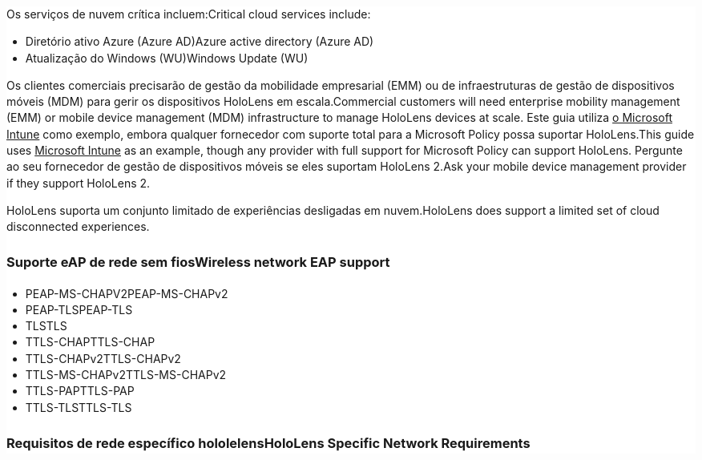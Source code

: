<span data-ttu-id="ccc81-111">Os serviços de nuvem crítica incluem:</span><span class="sxs-lookup"><span data-stu-id="ccc81-111">Critical cloud services include:</span></span>

- <span data-ttu-id="ccc81-112">Diretório ativo Azure (Azure AD)</span><span class="sxs-lookup"><span data-stu-id="ccc81-112">Azure active directory (Azure AD)</span></span>
- <span data-ttu-id="ccc81-113">Atualização do Windows (WU)</span><span class="sxs-lookup"><span data-stu-id="ccc81-113">Windows Update (WU)</span></span>

<span data-ttu-id="ccc81-114">Os clientes comerciais precisarão de gestão da mobilidade empresarial (EMM) ou de infraestruturas de gestão de dispositivos móveis (MDM) para gerir os dispositivos HoloLens em escala.</span><span class="sxs-lookup"><span data-stu-id="ccc81-114">Commercial customers will need enterprise mobility management (EMM) or mobile device management (MDM) infrastructure to manage HoloLens devices at scale.</span></span>  <span data-ttu-id="ccc81-115">Este guia utiliza [o Microsoft Intune](https://www.microsoft.com/enterprise-mobility-security/microsoft-intune) como exemplo, embora qualquer fornecedor com suporte total para a Microsoft Policy possa suportar HoloLens.</span><span class="sxs-lookup"><span data-stu-id="ccc81-115">This guide uses [Microsoft Intune](https://www.microsoft.com/enterprise-mobility-security/microsoft-intune) as an example, though any provider with full support for Microsoft Policy can support HoloLens.</span></span>  <span data-ttu-id="ccc81-116">Pergunte ao seu fornecedor de gestão de dispositivos móveis se eles suportam HoloLens 2.</span><span class="sxs-lookup"><span data-stu-id="ccc81-116">Ask your mobile device management provider if they support HoloLens 2.</span></span>

<span data-ttu-id="ccc81-117">HoloLens suporta um conjunto limitado de experiências desligadas em nuvem.</span><span class="sxs-lookup"><span data-stu-id="ccc81-117">HoloLens does support a limited set of cloud disconnected experiences.</span></span>

### <a name="wireless-network-eap-support"></a><span data-ttu-id="ccc81-118">Suporte eAP de rede sem fios</span><span class="sxs-lookup"><span data-stu-id="ccc81-118">Wireless network EAP support</span></span>

- <span data-ttu-id="ccc81-119">PEAP-MS-CHAPV2</span><span class="sxs-lookup"><span data-stu-id="ccc81-119">PEAP-MS-CHAPv2</span></span>
- <span data-ttu-id="ccc81-120">PEAP-TLS</span><span class="sxs-lookup"><span data-stu-id="ccc81-120">PEAP-TLS</span></span>
- <span data-ttu-id="ccc81-121">TLS</span><span class="sxs-lookup"><span data-stu-id="ccc81-121">TLS</span></span>
- <span data-ttu-id="ccc81-122">TTLS-CHAP</span><span class="sxs-lookup"><span data-stu-id="ccc81-122">TTLS-CHAP</span></span>
- <span data-ttu-id="ccc81-123">TTLS-CHAPv2</span><span class="sxs-lookup"><span data-stu-id="ccc81-123">TTLS-CHAPv2</span></span>
- <span data-ttu-id="ccc81-124">TTLS-MS-CHAPv2</span><span class="sxs-lookup"><span data-stu-id="ccc81-124">TTLS-MS-CHAPv2</span></span>
- <span data-ttu-id="ccc81-125">TTLS-PAP</span><span class="sxs-lookup"><span data-stu-id="ccc81-125">TTLS-PAP</span></span>
- <span data-ttu-id="ccc81-126">TTLS-TLS</span><span class="sxs-lookup"><span data-stu-id="ccc81-126">TTLS-TLS</span></span>

### <a name="hololens-specific-network-requirements"></a><span data-ttu-id="ccc81-127">Requisitos de rede específico hololelens</span><span class="sxs-lookup"><span data-stu-id="ccc81-127">HoloLens Specific Network Requirements</span></span>
